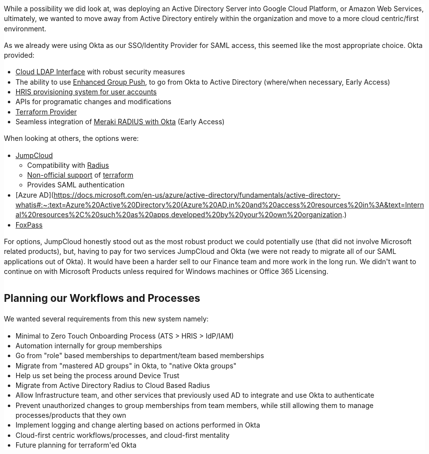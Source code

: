 
While a possibility we did look at, was deploying an Active Directory Server into Google Cloud Platform, or Amazon Web Services, ultimately, we wanted to move away from Active Directory entirely within the organization and move to a more cloud centric/first environment. 

As we already were using Okta as our SSO/Identity Provider for SAML access, this seemed like the most appropriate choice. Okta provided:

  * [Cloud LDAP Interface](https://help.okta.com/en/prod/Content/Topics/Directory/LDAP-interface-main.htm) with robust security measures
  * The ability to use [Enhanced Group Push](https://help.okta.com/en/prod/Content/Topics/Directory/ad-agent-cofigure-group-push-AD-OUs.htm), to go from Okta to Active Directory (where/when necessary, Early Access)
  * [HRIS provisioning system for user accounts](https://saml-doc.okta.com/Provisioning_Docs/BambooHR_Provisioning.html)
  * APIs for programatic changes and modifications
  * [Terraform Provider](https://registry.terraform.io/providers/oktadeveloper/okta/latest/docs)
  * Seamless integration of [Meraki RADIUS with Okta](https://help.okta.com/en/prod/Content/Topics/integrations/cisco-meraki-radius-intg.htm) (Early Access)


When looking at others, the options were:


  * [JumpCloud](https://jumpcloud.com/)
    * Compatibility with [Radius](https://support.jumpcloud.com/support/s/article/configuring-a-cisco-meraki-wap-to-jumpclouds-radius-as-a-service1-2019-08-21-10-36-47)
    * [Non-official support](https://github.com/hashicorp/terraform/issues/16049) of [terraform](https://github.com/CognotektGmbH/terraform-provider-jumpcloud)
    * Provides SAML authentication
  * [Azure AD](https://docs.microsoft.com/en-us/azure/active-directory/fundamentals/active-directory-whatis#:~:text=Azure%20Active%20Directory%20(Azure%20AD,in%20and%20access%20resources%20in%3A&text=Internal%20resources%2C%20such%20as%20apps,developed%20by%20your%20own%20organization.)
  * [FoxPass](https://www.foxpass.com/)

For options, JumpCloud honestly stood out as the most robust product we could potentially use (that did not involve Microsoft related products), but, having to pay for two services JumpCloud and Okta (we were not ready to migrate all of our SAML applications out of Okta). It would have been a harder sell to our Finance team and more work in the long run.  We didn't want to continue on with Microsoft Products unless required for Windows machines or Office 365 Licensing.

## Planning our Workflows and Processes


We wanted several requirements from this new system namely:


  * Minimal to Zero Touch Onboarding Process (ATS > HRIS > IdP/IAM)
  * Automation internally for group memberships 
  * Go from "role" based memberships to department/team based memberships
  * Migrate from "mastered AD groups" in Okta, to "native Okta groups"
  * Help us set being the process around Device Trust
  * Migrate from Active Directory Radius to Cloud Based Radius
  * Allow Infrastructure team, and other services that previously used AD to integrate and use Okta to authenticate
  * Prevent unauthorized changes to group memberships from team members, while still allowing them to manage processes/products that they own
  * Implement logging and change alerting based on actions performed in Okta
  * Cloud-first centric workflows/processes, and cloud-first mentality
  * Future planning for terraform'ed Okta
